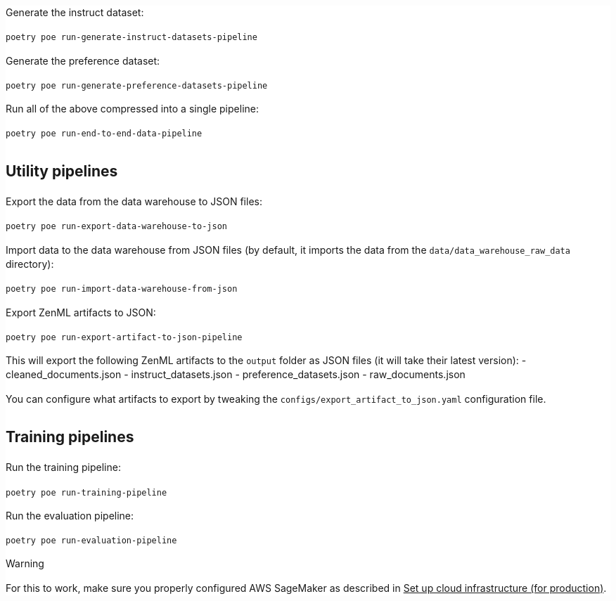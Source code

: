 Generate the instruct dataset:
```shell
poetry poe run-generate-instruct-datasets-pipeline
```

Generate the preference dataset:
```shell
poetry poe run-generate-preference-datasets-pipeline
```

Run all of the above compressed into a single pipeline:
```shell
poetry poe run-end-to-end-data-pipeline
```

## Utility pipelines

Export the data from the data warehouse to JSON files:
```shell
poetry poe run-export-data-warehouse-to-json
```

Import data to the data warehouse from JSON files (by default, it imports the data from the `data/data_warehouse_raw_data` directory):
```shell
poetry poe run-import-data-warehouse-from-json
```

Export ZenML artifacts to JSON:
```shell
poetry poe run-export-artifact-to-json-pipeline
```

This will export the following ZenML artifacts to the `output` folder as JSON files (it will take their latest version):
    - cleaned_documents.json
    - instruct_datasets.json
    - preference_datasets.json
    - raw_documents.json

You can configure what artifacts to export by tweaking the `configs/export_artifact_to_json.yaml` configuration file.

## Training pipelines

Run the training pipeline:
```shell
poetry poe run-training-pipeline
```

Run the evaluation pipeline:
```shell
poetry poe run-evaluation-pipeline
```

> [!WARNING]
> For this to work, make sure you properly configured AWS SageMaker as described in [Set up cloud infrastructure (for production)](#set-up-cloud-infrastructure-for-production).
